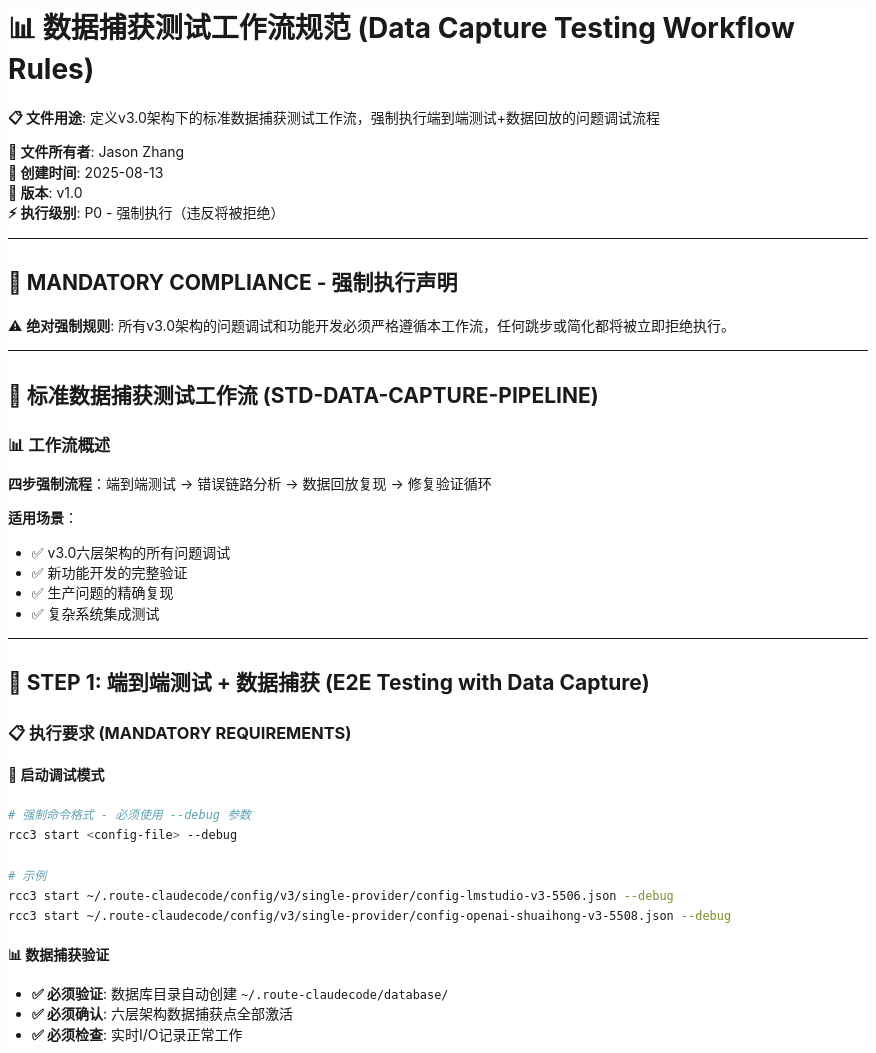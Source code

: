 # 📊 数据捕获测试工作流规范 (Data Capture Testing Workflow Rules)

**📋 文件用途**: 定义v3.0架构下的标准数据捕获测试工作流，强制执行端到端测试+数据回放的问题调试流程

**👤 文件所有者**: Jason Zhang  
**📅 创建时间**: 2025-08-13  
**🔄 版本**: v1.0  
**⚡ 执行级别**: P0 - 强制执行（违反将被拒绝）

---

## 🚨 MANDATORY COMPLIANCE - 强制执行声明

⚠️ **绝对强制规则**: 所有v3.0架构的问题调试和功能开发必须严格遵循本工作流，任何跳步或简化都将被立即拒绝执行。

---

## 🎯 标准数据捕获测试工作流 (STD-DATA-CAPTURE-PIPELINE)

### 📊 工作流概述

**四步强制流程**：端到端测试 → 错误链路分析 → 数据回放复现 → 修复验证循环

**适用场景**：
- ✅ v3.0六层架构的所有问题调试
- ✅ 新功能开发的完整验证
- ✅ 生产问题的精确复现
- ✅ 复杂系统集成测试

---

## 🔄 STEP 1: 端到端测试 + 数据捕获 (E2E Testing with Data Capture)

### 📋 执行要求 (MANDATORY REQUIREMENTS)

#### 🚀 启动调试模式
```bash
# 强制命令格式 - 必须使用 --debug 参数
rcc3 start <config-file> --debug

# 示例
rcc3 start ~/.route-claudecode/config/v3/single-provider/config-lmstudio-v3-5506.json --debug
rcc3 start ~/.route-claudecode/config/v3/single-provider/config-openai-shuaihong-v3-5508.json --debug
```

#### 📊 数据捕获验证
- **✅ 必须验证**: 数据库目录自动创建 `~/.route-claudecode/database/`
- **✅ 必须确认**: 六层架构数据捕获点全部激活
- **✅ 必须检查**: 实时I/O记录正常工作
